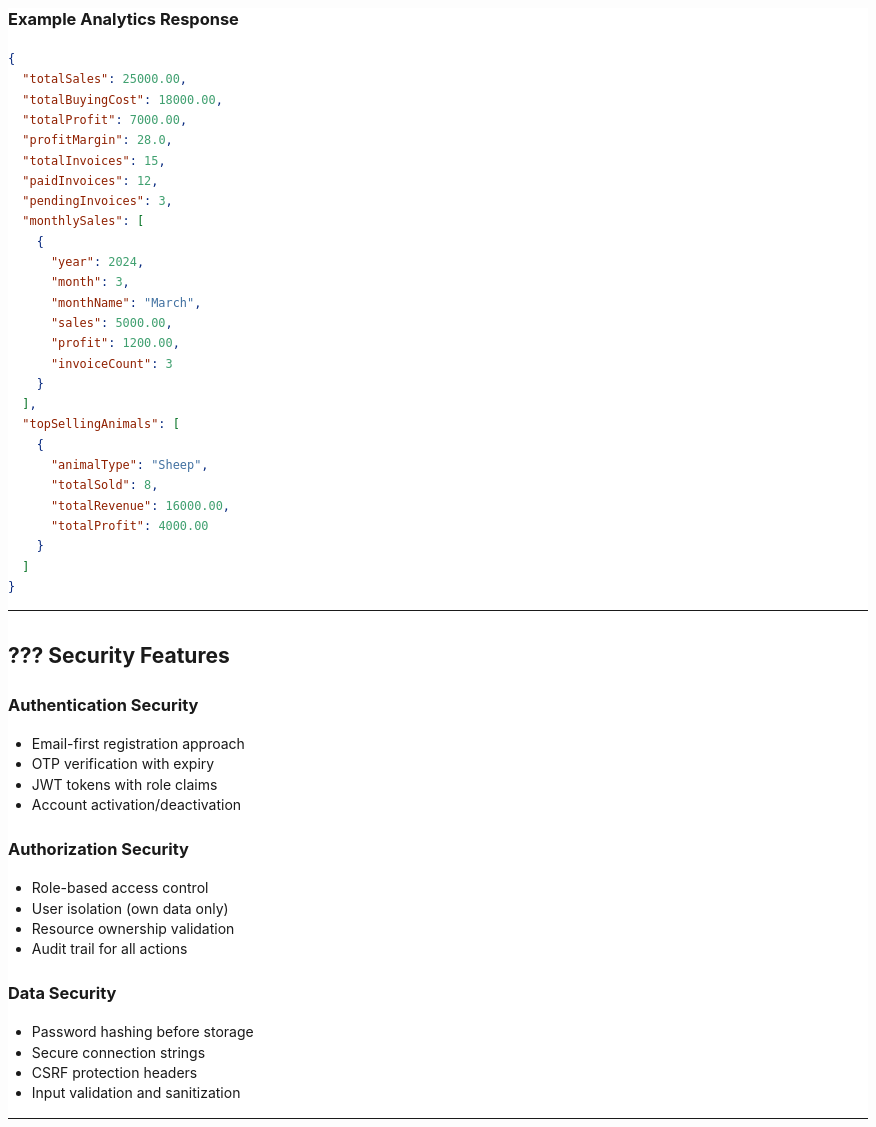 ### **Example Analytics Response**
```json
{
  "totalSales": 25000.00,
  "totalBuyingCost": 18000.00,
  "totalProfit": 7000.00,
  "profitMargin": 28.0,
  "totalInvoices": 15,
  "paidInvoices": 12,
  "pendingInvoices": 3,
  "monthlySales": [
    {
      "year": 2024,
      "month": 3,
      "monthName": "March",
      "sales": 5000.00,
      "profit": 1200.00,
      "invoiceCount": 3
    }
  ],
  "topSellingAnimals": [
    {
      "animalType": "Sheep",
      "totalSold": 8,
      "totalRevenue": 16000.00,
      "totalProfit": 4000.00
    }
  ]
}
```

---

## ??? **Security Features**

### **Authentication Security**
- Email-first registration approach
- OTP verification with expiry
- JWT tokens with role claims
- Account activation/deactivation

### **Authorization Security**
- Role-based access control
- User isolation (own data only)
- Resource ownership validation
- Audit trail for all actions

### **Data Security**
- Password hashing before storage
- Secure connection strings
- CSRF protection headers
- Input validation and sanitization

---